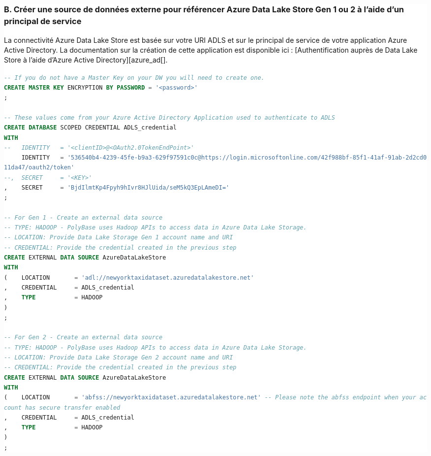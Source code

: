### <a name="b-create-external-data-source-to-reference-azure-data-lake-store-gen-1-or-2-using-a-service-principal"></a>B. Créer une source de données externe pour référencer Azure Data Lake Store Gen 1 ou 2 à l’aide d’un principal de service

La connectivité Azure Data Lake Store est basée sur votre URI ADLS et sur le principal de service de votre application Azure Active Directory. La documentation sur la création de cette application est disponible ici : [Authentification auprès de Data Lake Store à l’aide d’Azure Active Directory][azure_ad[].

```sql
-- If you do not have a Master Key on your DW you will need to create one.
CREATE MASTER KEY ENCRYPTION BY PASSWORD = '<password>'
;

-- These values come from your Azure Active Directory Application used to authenticate to ADLS
CREATE DATABASE SCOPED CREDENTIAL ADLS_credential
WITH
--   IDENTITY   = '<clientID>@<OAuth2.0TokenEndPoint>'
     IDENTITY   = '536540b4-4239-45fe-b9a3-629f97591c0c@https://login.microsoftonline.com/42f988bf-85f1-41af-91ab-2d2cd011da47/oauth2/token'
--,  SECRET     = '<KEY>'
,    SECRET     = 'BjdIlmtKp4Fpyh9hIvr8HJlUida/seM5kQ3EpLAmeDI='
;

-- For Gen 1 - Create an external data source
-- TYPE: HADOOP - PolyBase uses Hadoop APIs to access data in Azure Data Lake Storage.
-- LOCATION: Provide Data Lake Storage Gen 1 account name and URI
-- CREDENTIAL: Provide the credential created in the previous step
CREATE EXTERNAL DATA SOURCE AzureDataLakeStore
WITH
(    LOCATION       = 'adl://newyorktaxidataset.azuredatalakestore.net'
,    CREDENTIAL     = ADLS_credential
,    TYPE           = HADOOP
)
;

-- For Gen 2 - Create an external data source
-- TYPE: HADOOP - PolyBase uses Hadoop APIs to access data in Azure Data Lake Storage.
-- LOCATION: Provide Data Lake Storage Gen 2 account name and URI
-- CREDENTIAL: Provide the credential created in the previous step
CREATE EXTERNAL DATA SOURCE AzureDataLakeStore
WITH
(    LOCATION       = 'abfss://newyorktaxidataset.azuredatalakestore.net' -- Please note the abfss endpoint when your account has secure transfer enabled
,    CREDENTIAL     = ADLS_credential
,    TYPE           = HADOOP
)
;
```


[bulk_insert]: https://docs.microsoft.com/sql/t-sql/statements/bulk-insert-transact-sql
[bulk_insert_example]: https://docs.microsoft.com/sql/t-sql/statements/bulk-insert-transact-sql#f-importing-data-from-a-file-in-azure-blob-storage
[openrowset]: https://docs.microsoft.com/sql/t-sql/functions/openrowset-transact-sql
[create_dsc]: https://docs.microsoft.com/sql/t-sql/statements/create-database-scoped-credential-transact-sql
[create_eff]: https://docs.microsoft.com/sql/t-sql/statements/create-external-file-format-transact-sql
[create_etb]: https://docs.microsoft.com/sql/t-sql/statements/create-external-table-transact-sql
[create_etb_as_sel]: https://docs.microsoft.com/sql/t-sql/statements/create-external-table-as-select-transact-sql?view=azure-sqldw-latest
[create_tbl_as_sel]: https://docs.microsoft.com/sql/t-sql/statements/create-table-as-select-azure-sql-data-warehouse?view=azure-sqldw-latest
[alter_eds]: https://docs.microsoft.com/sql/t-sql/statements/alter-external-data-source-transact-sql
[cat_eds]: https://docs.microsoft.com/sql/relational-databases/system-catalog-views/sys-external-data-sources-transact-sql
[intro_pb]: https://docs.microsoft.com/sql/relational-databases/polybase/polybase-guide
[mongodb_pb]: https://docs.microsoft.com/sql/relational-databases/polybase/polybase-configure-mongodb
[connection_options]: https://docs.microsoft.com/sql/relational-databases/native-client/applications/using-connection-string-keywords-with-sql-server-native-client
[hint_pb]: https://docs.microsoft.com/sql/relational-databases/polybase/polybase-pushdown-computation#force-pushdown
[sas_token]: https://docs.microsoft.com/azure/storage/storage-dotnet-shared-access-signature-part-1
[bulk_insert]: https://docs.microsoft.com/sql/t-sql/statements/bulk-insert-transact-sql
[bulk_insert_example]: https://docs.microsoft.com/sql/t-sql/statements/bulk-insert-transact-sql#f-importing-data-from-a-file-in-azure-blob-storage
[openrowset]: https://docs.microsoft.com/sql/t-sql/functions/openrowset-transact-sql
[create_dsc]: https://docs.microsoft.com/sql/t-sql/statements/create-database-scoped-credential-transact-sql
[create_etb]: https://docs.microsoft.com/sql/t-sql/statements/create-external-data-source
[alter_eds]: https://docs.microsoft.com/sql/t-sql/statements/alter-external-data-source-transact-sql
[cat_eds]: https://docs.microsoft.com/sql/relational-databases/system-catalog-views/sys-external-data-sources-transact-sql
[intro_pb]: https://docs.microsoft.com/sql/relational-databases/polybase/polybase-guide
[mongodb_pb]: https://docs.microsoft.com/sql/relational-databases/polybase/polybase-configure-mongodb
[connection_options]: https://docs.microsoft.com/sql/relational-databases/native-client/applications/using-connection-string-keywords-with-sql-server-native-client
[hint_pb]: https://docs.microsoft.com/sql/relational-databases/polybase/polybase-pushdown-computation#force-pushdown
[intro_eq]: https://azure.microsoft.com/documentation/articles/sql-database-elastic-query-overview/
[remote_eq]: https://azure.microsoft.com/documentation/articles/sql-database-elastic-query-getting-started-vertical/
[remote_eq_tutorial]: https://azure.microsoft.com/documentation/articles/sql-database-elastic-query-getting-started-vertical/
[sharded_eq]: https://azure.microsoft.com/documentation/articles/sql-database-elastic-query-getting-started/
[sharded_eq_tutorial]: https://azure.microsoft.com/documentation/articles/sql-database-elastic-query-getting-started/
[azure_ad]: https://docs.microsoft.com/azure/data-lake-store/data-lake-store-authenticate-using-active-directory
[sas_token]: https://docs.microsoft.com/azure/storage/storage-dotnet-shared-access-signature-part-1
[bulk_insert]: https://docs.microsoft.com/sql/t-sql/statements/bulk-insert-transact-sql
[bulk_insert_example]: https://docs.microsoft.com/sql/t-sql/statements/bulk-insert-transact-sql#f-importing-data-from-a-file-in-azure-blob-storage
[openrowset]: https://docs.microsoft.com/sql/t-sql/functions/openrowset-transact-sql
[create_dsc]: https://docs.microsoft.com/sql/t-sql/statements/create-database-scoped-credential-transact-sql
[create_eff]: https://docs.microsoft.com/sql/t-sql/statements/create-external-file-format-transact-sql
[create_etb]: https://docs.microsoft.com/sql/t-sql/statements/create-external-data-source
[create_etb_as_sel]: https://docs.microsoft.com/sql/t-sql/statements/create-external-table-as-select-transact-sql?view=azure-sqldw-latest
[create_tbl_as_sel]: https://docs.microsoft.com/sql/t-sql/statements/create-table-as-select-azure-sql-data-warehouse?view=azure-sqldw-latest
[alter_eds]: https://docs.microsoft.com/sql/t-sql/statements/alter-external-data-source-transact-sql
[cat_eds]: https://docs.microsoft.com/sql/relational-databases/system-catalog-views/sys-external-data-sources-transact-sql
[intro_pb]: https://docs.microsoft.com/sql/relational-databases/polybase/polybase-guide
[mongodb_pb]: https://docs.microsoft.com/sql/relational-databases/polybase/polybase-configure-mongodb
[connection_options]: https://docs.microsoft.com/sql/relational-databases/native-client/applications/using-connection-string-keywords-with-sql-server-native-client
[hint_pb]: https://docs.microsoft.com/sql/relational-databases/polybase/polybase-pushdown-computation#force-pushdown
[intro_eq]: https://azure.microsoft.com/documentation/articles/sql-database-elastic-query-overview/
[remote_eq]: https://azure.microsoft.com/documentation/articles/sql-database-elastic-query-getting-started-vertical/
[remote_eq_tutorial]: https://azure.microsoft.com/documentation/articles/sql-database-elastic-query-getting-started-vertical/
[sharded_eq]: https://azure.microsoft.com/documentation/articles/sql-database-elastic-query-getting-started/
[sharded_eq_tutorial]: https://azure.microsoft.com/documentation/articles/sql-database-elastic-query-getting-started/
[azure_ad]: https://docs.microsoft.com/azure/data-lake-store/data-lake-store-authenticate-using-active-directory
[sas_token]: https://docs.microsoft.com/azure/storage/storage-dotnet-shared-access-signature-part-1
[bulk_insert]: https://docs.microsoft.com/sql/t-sql/statements/bulk-insert-transact-sql
[bulk_insert_example]: https://docs.microsoft.com/sql/t-sql/statements/bulk-insert-transact-sql#f-importing-data-from-a-file-in-azure-blob-storage
[openrowset]: https://docs.microsoft.com/sql/t-sql/functions/openrowset-transact-sql
[create_dsc]: https://docs.microsoft.com/sql/t-sql/statements/create-database-scoped-credential-transact-sql
[create_eff]: https://docs.microsoft.com/sql/t-sql/statements/create-external-file-format-transact-sql
[create_etb]: https://docs.microsoft.com/sql/t-sql/statements/create-external-data-source
[create_etb_as_sel]: https://docs.microsoft.com/sql/t-sql/statements/create-external-table-as-select-transact-sql?view=azure-sqldw-latest
[create_tbl_as_sel]: https://docs.microsoft.com/sql/t-sql/statements/create-table-as-select-azure-sql-data-warehouse?view=azure-sqldw-latest
[alter_eds]: https://docs.microsoft.com/sql/t-sql/statements/alter-external-data-source-transact-sql
[cat_eds]: https://docs.microsoft.com/sql/relational-databases/system-catalog-views/sys-external-data-sources-transact-sql
[intro_pb]: https://docs.microsoft.com/sql/relational-databases/polybase/polybase-guide
[mongodb_pb]: https://docs.microsoft.com/sql/relational-databases/polybase/polybase-configure-mongodb
[connection_options]: https://docs.microsoft.com/sql/relational-databases/native-client/applications/using-connection-string-keywords-with-sql-server-native-client
[hint_pb]: https://docs.microsoft.com/sql/relational-databases/polybase/polybase-pushdown-computation#force-pushdown
[intro_eq]: https://azure.microsoft.com/documentation/articles/sql-database-elastic-query-overview/
[remote_eq]: https://azure.microsoft.com/documentation/articles/sql-database-elastic-query-getting-started-vertical/
[remote_eq_tutorial]: https://azure.microsoft.com/documentation/articles/sql-database-elastic-query-getting-started-vertical/
[sharded_eq]: https://azure.microsoft.com/documentation/articles/sql-database-elastic-query-getting-started/
[sharded_eq_tutorial]: https://azure.microsoft.com/documentation/articles/sql-database-elastic-query-getting-started/
[azure_ad]: https://docs.microsoft.com/azure/data-lake-store/data-lake-store-authenticate-using-active-directory
[sas_token]: https://docs.microsoft.com/azure/storage/storage-dotnet-shared-access-signature-part-1